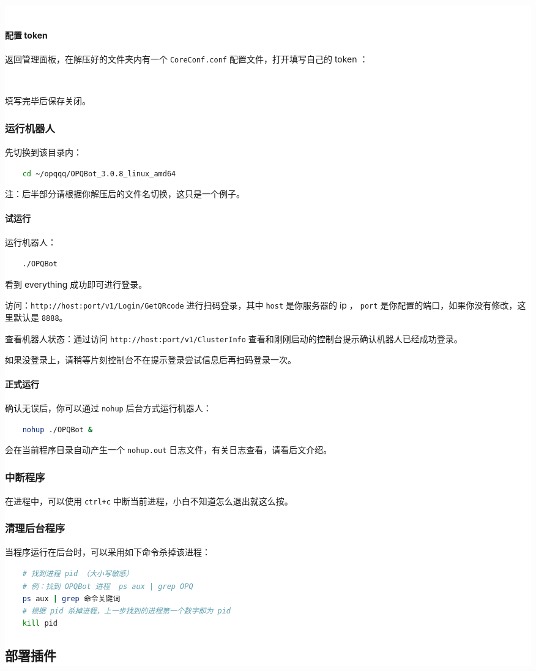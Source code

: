 <img :src="$withBase('/manual/token.jpg')" class="my-img" />

#### 配置 token
返回管理面板，在解压好的文件夹内有一个 `CoreConf.conf` 配置文件，打开填写自己的 token ：

<img :src="$withBase('/manual/input-token.jpg')" class="my-img" />

填写完毕后保存关闭。

### 运行机器人

先切换到该目录内：
```bash
    cd ~/opqqq/OPQBot_3.0.8_linux_amd64
```
注：后半部分请根据你解压后的文件名切换，这只是一个例子。

#### 试运行
运行机器人：
```bash
    ./OPQBot
```
看到 everything 成功即可进行登录。

访问：`http://host:port/v1/Login/GetQRcode` 进行扫码登录，其中 `host` 是你服务器的 ip ， `port` 是你配置的端口，如果你没有修改，这里默认是 `8888`。

查看机器人状态：通过访问 `http://host:port/v1/ClusterInfo` 查看和刚刚启动的控制台提示确认机器人已经成功登录。

如果没登录上，请稍等片刻控制台不在提示登录尝试信息后再扫码登录一次。

#### 正式运行

确认无误后，你可以通过 `nohup` 后台方式运行机器人：
```bash
    nohup ./OPQBot &
```
会在当前程序目录自动产生一个 `nohup.out` 日志文件，有关日志查看，请看后文介绍。

### 中断程序
在进程中，可以使用 `ctrl+c` 中断当前进程，小白不知道怎么退出就这么按。

### 清理后台程序
当程序运行在后台时，可以采用如下命令杀掉该进程：
```bash
    # 找到进程 pid （大小写敏感）
    # 例：找到 OPQBot 进程  ps aux | grep OPQ
    ps aux | grep 命令关键词
    # 根据 pid 杀掉进程，上一步找到的进程第一个数字即为 pid
    kill pid
```

## 部署插件
